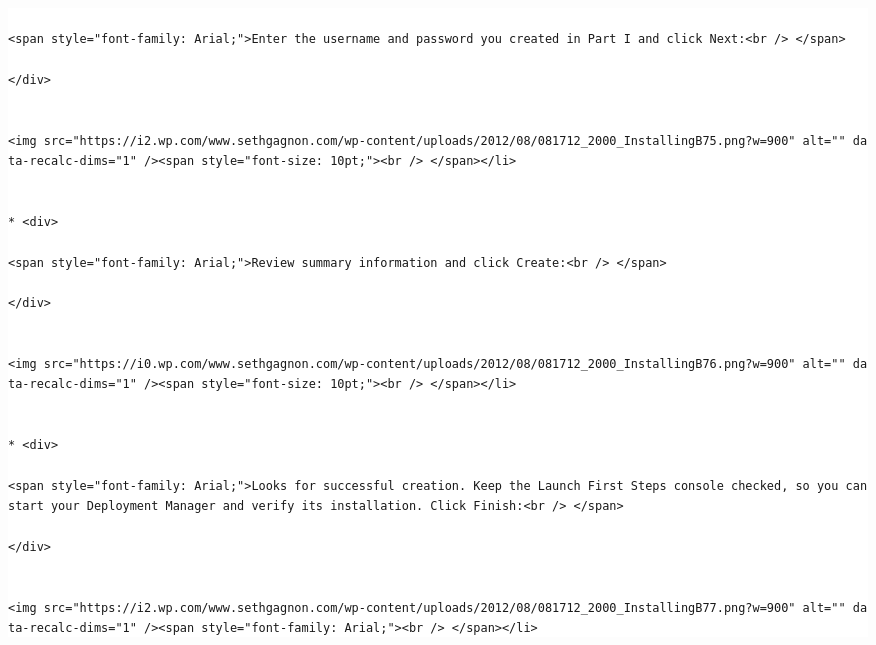                                                                                                                                                                                                                                                                                                       <span style="font-family: Arial;">Enter the username and password you created in Part I and click Next:<br /> </span>
                                                                                                                                                                                                                                                                                                    </div>
                                                                                                                                                                                                                                                                                                    
                                                                                                                                                                                                                                                                                                    <img src="https://i2.wp.com/www.sethgagnon.com/wp-content/uploads/2012/08/081712_2000_InstallingB75.png?w=900" alt="" data-recalc-dims="1" /><span style="font-size: 10pt;"><br /> </span></li> 
                                                                                                                                                                                                                                                                                                    
                                                                                                                                                                                                                                                                                                      * <div>
                                                                                                                                                                                                                                                                                                          <span style="font-family: Arial;">Review summary information and click Create:<br /> </span>
                                                                                                                                                                                                                                                                                                        </div>
                                                                                                                                                                                                                                                                                                        
                                                                                                                                                                                                                                                                                                        <img src="https://i0.wp.com/www.sethgagnon.com/wp-content/uploads/2012/08/081712_2000_InstallingB76.png?w=900" alt="" data-recalc-dims="1" /><span style="font-size: 10pt;"><br /> </span></li> 
                                                                                                                                                                                                                                                                                                        
                                                                                                                                                                                                                                                                                                          * <div>
                                                                                                                                                                                                                                                                                                              <span style="font-family: Arial;">Looks for successful creation. Keep the Launch First Steps console checked, so you can start your Deployment Manager and verify its installation. Click Finish:<br /> </span>
                                                                                                                                                                                                                                                                                                            </div>
                                                                                                                                                                                                                                                                                                            
                                                                                                                                                                                                                                                                                                            <img src="https://i2.wp.com/www.sethgagnon.com/wp-content/uploads/2012/08/081712_2000_InstallingB77.png?w=900" alt="" data-recalc-dims="1" /><span style="font-family: Arial;"><br /> </span></li> 